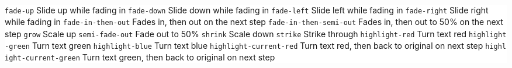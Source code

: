 </tr>
<tr class="even even">
<td style="text-align: left;"><code>fade-up</code></td>
<td style="text-align: left;">Slide up while fading in</td>
</tr>
<tr class="odd odd">
<td style="text-align: left;"><code>fade-down</code></td>
<td style="text-align: left;">Slide down while fading in</td>
</tr>
<tr class="even even">
<td style="text-align: left;"><code>fade-left</code></td>
<td style="text-align: left;">Slide left while fading in</td>
</tr>
<tr class="odd odd">
<td style="text-align: left;"><code>fade-right</code></td>
<td style="text-align: left;">Slide right while fading in</td>
</tr>
<tr class="even even">
<td style="text-align: left;"><code>fade-in-then-out</code></td>
<td style="text-align: left;">Fades in, then out on the next step</td>
</tr>
<tr class="odd odd">
<td style="text-align: left;"><code>fade-in-then-semi-out</code></td>
<td style="text-align: left;">Fades in, then out to 50% on the next
step</td>
</tr>
<tr class="even even">
<td style="text-align: left;"><code>grow</code></td>
<td style="text-align: left;">Scale up</td>
</tr>
<tr class="odd odd">
<td style="text-align: left;"><code>semi-fade-out</code></td>
<td style="text-align: left;">Fade out to 50%</td>
</tr>
<tr class="even even">
<td style="text-align: left;"><code>shrink</code></td>
<td style="text-align: left;">Scale down</td>
</tr>
<tr class="odd odd">
<td style="text-align: left;"><code>strike</code></td>
<td style="text-align: left;">Strike through</td>
</tr>
<tr class="even even">
<td style="text-align: left;"><code>highlight-red</code></td>
<td style="text-align: left;">Turn text red</td>
</tr>
<tr class="odd odd">
<td style="text-align: left;"><code>highlight-green</code></td>
<td style="text-align: left;">Turn text green</td>
</tr>
<tr class="even even">
<td style="text-align: left;"><code>highlight-blue</code></td>
<td style="text-align: left;">Turn text blue</td>
</tr>
<tr class="odd odd">
<td style="text-align: left;"><code>highlight-current-red</code></td>
<td style="text-align: left;">Turn text red, then back to original on
next step</td>
</tr>
<tr class="even even">
<td style="text-align: left;"><code>highlight-current-green</code></td>
<td style="text-align: left;">Turn text green, then back to original on
next step</td>
</tr>